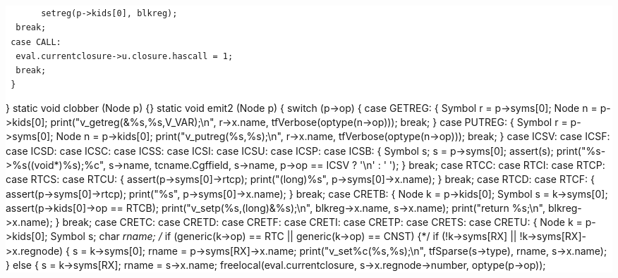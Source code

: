 	       setreg(p->kids[0], blkreg);
	  break;
     case CALL:
	  eval.currentclosure->u.closure.hascall = 1;
	  break;
     }
}
static void clobber (Node p) {}
static void emit2 (Node p) {
     switch (p->op) {
     case GETREG: {
	  Symbol r = p->syms[0];
	  Node n = p->kids[0];
	  print("v_getreg(&%s,%s,V_VAR);\n",
		r->x.name, tfVerbose(optype(n->op)));
	  break;
     }
     case PUTREG: {
	  Symbol r = p->syms[0];
	  Node n = p->kids[0];
	  print("v_putreg(%s,%s);\n", r->x.name, tfVerbose(optype(n->op)));
	  break;
     }
     case ICSV:
     case ICSF: case ICSD: case ICSC: case ICSS:
     case ICSI: case ICSU: case ICSP: case ICSB: {
	  Symbol s;
	  s = p->syms[0];	assert(s);
	  print("%s->%s((void*)%s);%c", s->name, tcname.Cgffield, s->name,
		p->op == ICSV ? '\n' : ' ');
     }
     break;
     case RTCC: case RTCI: case RTCP: case RTCS: case RTCU: {
	  assert(p->syms[0]->rtcp);
	  print("(long)%s", p->syms[0]->x.name);
     }
     break;
     case RTCD: case RTCF: {
	  assert(p->syms[0]->rtcp);
	  print("%s", p->syms[0]->x.name);
     }
     break;
     case CRETB: {
	  Node k = p->kids[0];
	  Symbol s = k->syms[0];
	  assert(p->kids[0]->op == RTCB);
	  print("v_setp(%s,(long)&%s);\n", blkreg->x.name, s->x.name);
	  print("return %s;\n", blkreg->x.name);
     }
     break;
     case CRETC: case CRETD: case CRETF: 
     case CRETI: case CRETP: case CRETS: case CRETU: {
	  Node k = p->kids[0];
	  Symbol s;
	  char *rname;
/*	  if (generic(k->op) == RTC || generic(k->op) == CNST) {*/
	  if (!k->syms[RX] || !k->syms[RX]->x.regnode) {
	       s = k->syms[0];
	       rname = p->syms[RX]->x.name;
	       print("v_set%c(%s,%s);\n", tfSparse(s->type), rname, s->x.name);
	  } else {
	       s = k->syms[RX]; rname = s->x.name;
	       freelocal(eval.currentclosure, s->x.regnode->number, 
			 optype(p->op));